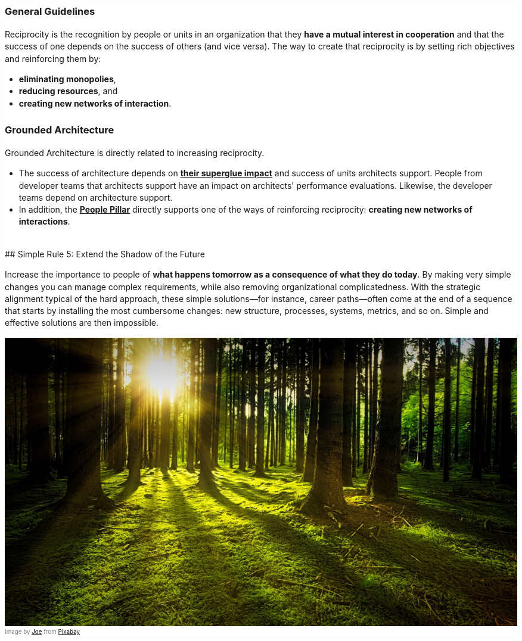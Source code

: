 ### General Guidelines

Reciprocity is the recognition by people or units in an organization that they **have a mutual interest in cooperation** and that the success of one depends on the success of others (and vice versa). The way to create that reciprocity is by setting rich objectives and reinforcing them by:
 * **eliminating monopolies**, 
 * **reducing resources**, and 
 * **creating new networks of interaction**.

### Grounded Architecture

Grounded Architecture is directly related to increasing reciprocity. 
* The success of architecture depends on **[their superglue impact](superglue)** and success of units architects support.  People from developer teams that architects support have an impact on architects' performance evaluations.  Likewise, the developer teams depend on architecture support.
* In addition, the **[People Pillar](people-pillar)** directly supports one of the ways of reinforcing reciprocity: **creating new networks of interactions**.


<br>
## Simple Rule 5: Extend the Shadow of the Future

Increase the importance to people of **what happens tomorrow as a consequence of what they do today**. By making very simple changes you can manage complex requirements, while also removing organizational complicatedness. With the strategic alignment typical of the hard approach, these simple solutions—for instance, career paths—often come at the end of a sequence that starts by installing the most cumbersome changes: new structure, processes, systems, metrics, and so on. Simple and effective solutions are then impossible. 

![](assets/images/arch/trees-gc38b3c617_1920.jpg)
<div style="font-size: 70%; margin-top: -16px; color: grey; margin-bottom: 12px">
Image by <a href="https://pixabay.com/users/jplenio-7645255/?utm_source=link-attribution&amp;utm_medium=referral&amp;utm_campaign=image&amp;utm_content=3294681">Joe</a> from <a href="https://pixabay.com//?utm_source=link-attribution&amp;utm_medium=referral&amp;utm_campaign=image&amp;utm_content=3294681">Pixabay</a>
</div>
